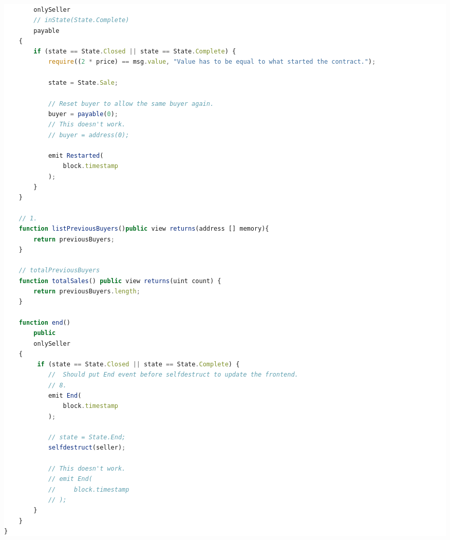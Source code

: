 ```js
        onlySeller
        // inState(State.Complete)
        payable
    {
        if (state == State.Closed || state == State.Complete) {
            require((2 * price) == msg.value, "Value has to be equal to what started the contract.");

            state = State.Sale;
            
            // Reset buyer to allow the same buyer again.
            buyer = payable(0);
            // This doesn't work.
            // buyer = address(0);

            emit Restarted(
                block.timestamp
            );
        }
    }

    // 1.
    function listPreviousBuyers()public view returns(address [] memory){
        return previousBuyers;
    }

    // totalPreviousBuyers
    function totalSales() public view returns(uint count) {
        return previousBuyers.length;
    }

    function end() 
        public
        onlySeller
    {
         if (state == State.Closed || state == State.Complete) {
            //  Should put End event before selfdestruct to update the frontend.
            // 8.
            emit End(
                block.timestamp
            );
            
            // state = State.End;
            selfdestruct(seller);   

            // This doesn't work.
            // emit End(
            //     block.timestamp
            // );         
        }
    }
}
```
